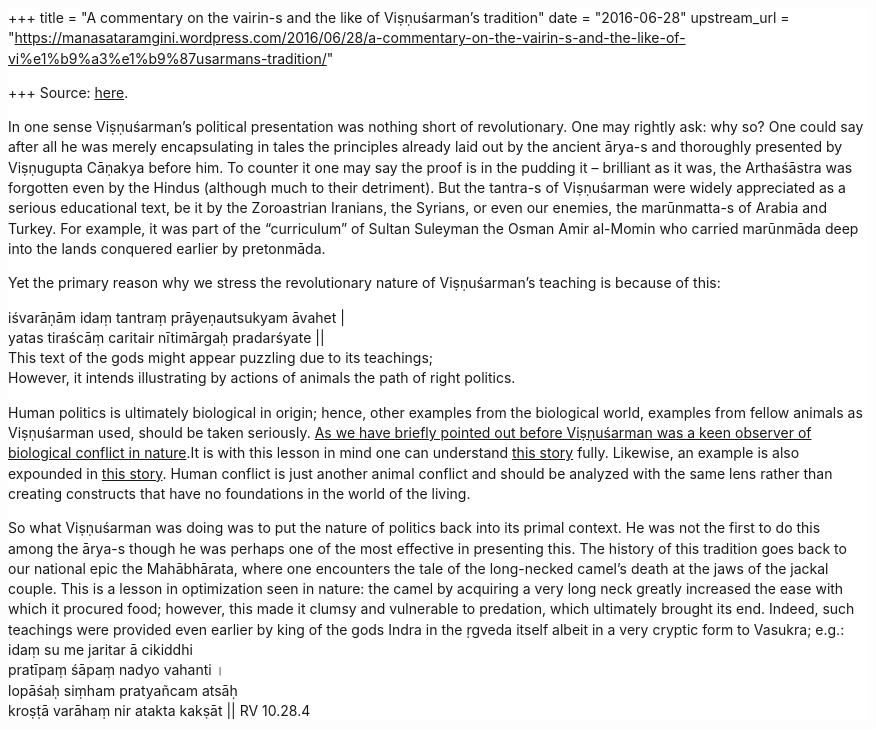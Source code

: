 +++
title = "A commentary on the vairin-s and the like of Viṣṇuśarman’s tradition"
date = "2016-06-28"
upstream_url = "https://manasataramgini.wordpress.com/2016/06/28/a-commentary-on-the-vairin-s-and-the-like-of-vi%e1%b9%a3%e1%b9%87usarmans-tradition/"

+++
Source: [here](https://manasataramgini.wordpress.com/2016/06/28/a-commentary-on-the-vairin-s-and-the-like-of-vi%e1%b9%a3%e1%b9%87usarmans-tradition/).

In one sense Viṣṇuśarman’s political presentation was nothing short of
revolutionary. One may rightly ask: why so? One could say after all he
was merely encapsulating in tales the principles already laid out by the
ancient ārya-s and thoroughly presented by Viṣṇugupta Cāṇakya before
him. To counter it one may say the proof is in the pudding it –
brilliant as it was, the Arthaśāstra was forgotten even by the Hindus
(although much to their detriment). But the tantra-s of Viṣṇuśarman were
widely appreciated as a serious educational text, be it by the
Zoroastrian Iranians, the Syrians, or even our enemies, the marūnmatta-s
of Arabia and Turkey. For example, it was part of the “curriculum” of
Sultan Suleyman the Osman Amir al-Momin who carried marūnmāda deep into
the lands conquered earlier by pretonmāda.

Yet the primary reason why we stress the revolutionary nature of
Viṣṇuśarman’s teaching is because of this:

iśvarāṇām idaṃ tantraṃ prāyeṇautsukyam āvahet \|  
yatas tiraścāṃ caritair nītimārgaḥ pradarśyate \|\|  
This text of the gods might appear puzzling due to its teachings;  
However, it intends illustrating by actions of animals the path of right
politics.

Human politics is ultimately biological in origin; hence, other examples
from the biological world, examples from fellow animals as Viṣṇuśarman
used, should be taken seriously. [As we have briefly pointed out before
Viṣṇuśarman was a keen observer of biological conflict in
nature](https://manasataramgini.wordpress.com/2014/04/13/wise-vishnusharmans-vignette-on-biological-warfare/).It
is with this lesson in mind one can understand [this
story](https://manasataramgini.wordpress.com/2015/03/31/the-dream-motif/)
fully. Likewise, an example is also expounded in [this
story](https://manasataramgini.wordpress.com/2015/01/13/the-caves/).
Human conflict is just another animal conflict and should be analyzed
with the same lens rather than creating constructs that have no
foundations in the world of the living.

So what Viṣṇuśarman was doing was to put the nature of politics back
into its primal context. He was not the first to do this among the
ārya-s though he was perhaps one of the most effective in presenting
this. The history of this tradition goes back to our national epic the
Mahābhārata, where one encounters the tale of the long-necked camel’s
death at the jaws of the jackal couple. This is a lesson in optimization
seen in nature: the camel by acquiring a very long neck greatly
increased the ease with which it procured food; however, this made it
clumsy and vulnerable to predation, which ultimately brought its end.
Indeed, such teachings were provided even earlier by king of the gods
Indra in the ṛgveda itself albeit in a very cryptic form to Vasukra;
e.g.:  
idaṃ su me jaritar ā cikiddhi  
pratīpaṃ śāpaṃ nadyo vahanti ।  
lopāśaḥ siṃham pratyañcam atsāḥ  
kroṣṭā varāhaṃ nir atakta kakṣāt \|\| RV 10.28.4
